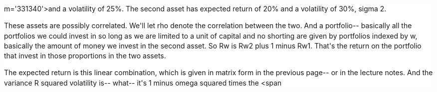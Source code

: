   m='331340'>and</span> <span m='331570'>a</span> <span
  m='331620'>volatility</span> <span m='332260'>of</span> <span
  m='332340'>25%.</span> <span m='333820'>The</span> <span
  m='333920'>second</span> <span m='334250'>asset</span> <span
  m='335360'>has</span> <span m='335790'>expected</span> <span
  m='336390'>return</span> <span m='336860'>of</span> <span
  m='336980'>20%</span> <span m='338070'>and</span> <span m='338660'>a</span>
  <span m='338760'>volatility</span> <span m='339390'>of</span> <span
  m='339520'>30%,</span> <span m='341100'>sigma</span> <span
  m='341450'>2.</span> </p><p><span m='343340'>These</span> <span
  m='343540'>assets</span> <span m='344020'>are</span> <span
  m='344770'>possibly</span> <span m='345280'>correlated.</span> <span
  m='346320'>We'll</span> <span m='346470'>let</span> <span
  m='346680'>rho</span> <span m='347070'>denote</span> <span
  m='347440'>the</span> <span m='347510'>correlation</span> <span
  m='348060'>between</span> <span m='348370'>the</span> <span
  m='348460'>two.</span> <span m='350080'>And</span> <span m='350230'>a</span>
  <span m='350300'>portfolio--</span> <span m='352520'>basically</span> <span
  m='352700'>all</span> <span m='352900'>the</span> <span
  m='352990'>portfolios</span> <span m='353660'>we</span> <span
  m='353770'>could</span> <span m='353910'>invest</span> <span
  m='354390'>in</span> <span m='355780'>so</span> <span m='355960'>long</span>
  <span m='356130'>as</span> <span m='356230'>we</span> <span
  m='356450'>are</span> <span m='357430'>limited</span> <span
  m='357810'>to</span> <span m='358010'>a</span> <span m='358030'>unit</span>
  <span m='358380'>of</span> <span m='358470'>capital</span> <span
  m='359070'>and</span> <span m='359400'>no</span> <span
  m='359600'>shorting</span> <span m='361520'>are</span> <span
  m='361670'>given</span> <span m='361980'>by</span> <span
  m='362480'>portfolios</span> <span m='363340'>indexed</span> <span
  m='363790'>by</span> <span m='363980'>w,</span> <span
  m='364360'>basically</span> <span m='364670'>the</span> <span
  m='364800'>amount</span> <span m='365050'>of</span> <span
  m='365140'>money</span> <span m='365380'>we</span> <span
  m='365550'>invest</span> <span m='365970'>in</span> <span
  m='366050'>the</span> <span m='366130'>second</span> <span
  m='366510'>asset.</span> <span m='367790'>So</span> <span m='368770'>Rw</span>
  <span m='369530'>is</span> <span m='370520'>Rw2</span> <span
  m='371730'>plus</span> <span m='372450'>1</span> <span m='372640'>minus</span>
  <span m='372930'>Rw1.</span> <span m='373620'>That's</span> <span
  m='373870'>the</span> <span m='373980'>return</span> <span
  m='374700'>on</span> <span m='374850'>the</span> <span
  m='374940'>portfolio</span> <span m='375780'>that</span> <span
  m='375900'>invest</span> <span m='376320'>in</span> <span
  m='377000'>those</span> <span m='377210'>proportions</span> <span
  m='377800'>in</span> <span m='377870'>the</span> <span m='377960'>two</span>
  <span m='378180'>assets.</span> </p><p><span m='379770'>The</span> <span
  m='379850'>expected</span> <span m='380340'>return</span> <span
  m='380790'>is</span> <span m='380930'>this</span> <span
  m='381120'>linear</span> <span m='381420'>combination,</span> <span
  m='382380'>which</span> <span m='382650'>is</span> <span
  m='382830'>given</span> <span m='383060'>in</span> <span
  m='383150'>matrix</span> <span m='383600'>form</span> <span
  m='384000'>in</span> <span m='384060'>the</span> <span
  m='384140'>previous</span> <span m='384650'>page--</span> <span
  m='385540'>or</span> <span m='385610'>in</span> <span m='385680'>the</span>
  <span m='386270'>lecture</span> <span m='386590'>notes.</span> <span
  m='387310'>And</span> <span m='387550'>the</span> <span
  m='387630'>variance</span> <span m='389110'>R</span> <span
  m='389300'>squared</span> <span m='389730'>volatility</span> <span
  m='390940'>is--</span> <span m='391800'>what--</span> <span
  m='392120'>it's</span> <span m='393300'>1</span> <span m='393510'>minus</span>
  <span m='393820'>omega</span> <span m='394130'>squared</span> <span
  m='394510'>times</span> <span m='394780'>the</span> <span